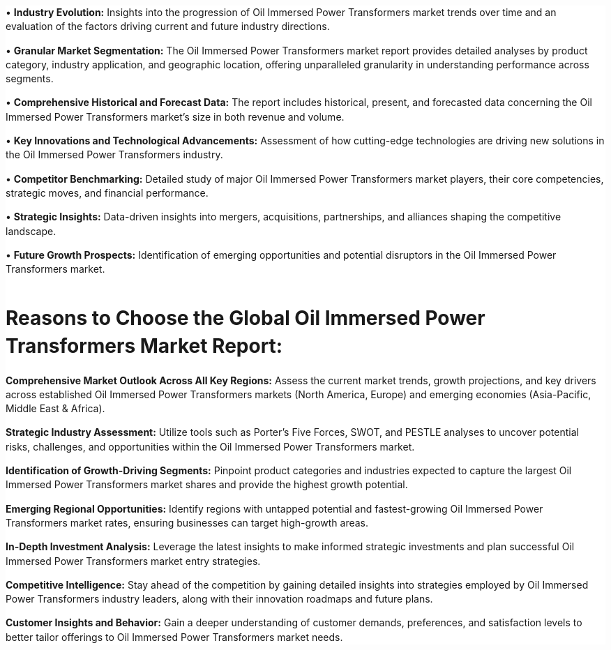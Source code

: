 • <strong>Industry Evolution:</strong> Insights into the progression of Oil Immersed Power Transformers market trends over time and an evaluation of the factors driving current and future industry directions.

• <strong>Granular Market Segmentation:</strong> The Oil Immersed Power Transformers market report provides detailed analyses by product category, industry application, and geographic location, offering unparalleled granularity in understanding performance across segments.

• <strong>Comprehensive Historical and Forecast Data:</strong> The report includes historical, present, and forecasted data concerning the Oil Immersed Power Transformers market’s size in both revenue and volume.

• <strong>Key Innovations and Technological Advancements:</strong> Assessment of how cutting-edge technologies are driving new solutions in the Oil Immersed Power Transformers industry.

• <strong>Competitor Benchmarking:</strong> Detailed study of major Oil Immersed Power Transformers market players, their core competencies, strategic moves, and financial performance.

• <strong>Strategic Insights:</strong> Data-driven insights into mergers, acquisitions, partnerships, and alliances shaping the competitive landscape.

• <strong>Future Growth Prospects:</strong> Identification of emerging opportunities and potential disruptors in the Oil Immersed Power Transformers market.

# <strong>Reasons to Choose the Global Oil Immersed Power Transformers Market Report:</strong>

<strong>Comprehensive Market Outlook Across All Key Regions:</strong>
Assess the current market trends, growth projections, and key drivers across established Oil Immersed Power Transformers markets (North America, Europe) and emerging economies (Asia-Pacific, Middle East & Africa).

<strong>Strategic Industry Assessment:</strong>
Utilize tools such as Porter’s Five Forces, SWOT, and PESTLE analyses to uncover potential risks, challenges, and opportunities within the Oil Immersed Power Transformers market.

<strong>Identification of Growth-Driving Segments:</strong>
Pinpoint product categories and industries expected to capture the largest Oil Immersed Power Transformers market shares and provide the highest growth potential.

<strong>Emerging Regional Opportunities:</strong>
Identify regions with untapped potential and fastest-growing Oil Immersed Power Transformers market rates, ensuring businesses can target high-growth areas.

<strong>In-Depth Investment Analysis:</strong>
Leverage the latest insights to make informed strategic investments and plan successful Oil Immersed Power Transformers market entry strategies.

<strong>Competitive Intelligence:</strong>
Stay ahead of the competition by gaining detailed insights into strategies employed by Oil Immersed Power Transformers industry leaders, along with their innovation roadmaps and future plans.

<strong>Customer Insights and Behavior:</strong>
Gain a deeper understanding of customer demands, preferences, and satisfaction levels to better tailor offerings to Oil Immersed Power Transformers market needs.
